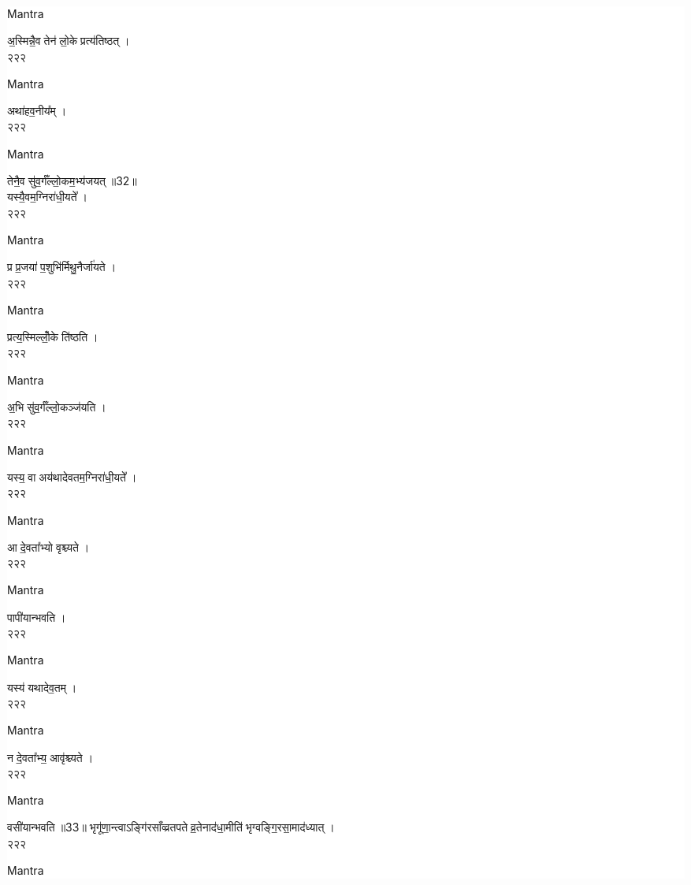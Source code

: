 Mantra

अ॒स्मिन्नै॒व तेन॑ लो॒के प्रत्य॑तिष्ठत् ।  
२२२

Mantra

अथा॑हव॒नीय᳚म् ।  
२२२

Mantra

तेनै॒व सु॑व॒र्गँल्लो॒कम॒भ्य॑जयत् ॥32॥  
यस्यै॒वम॒ग्निरा॑धी॒यते᳚ ।  
२२२

Mantra

प्र प्र॒जया॑ प॒शुभि॑र्मिथु॒नैर्जा॑यते ।  
२२२

Mantra

प्रत्य॒स्मिल्लोँ॒के ति॑ष्ठति ।  
२२२

Mantra

अ॒भि सु॑व॒र्गँल्लो॒कञ्ज॑यति ।  
२२२

Mantra

यस्य॒ वा अय॑थादेवतम॒ग्निरा॑धी॒यते᳚ ।  
२२२

Mantra

आ दे॒वता᳚भ्यो वृश्च्यते ।  
२२२

Mantra

पापी॑यान्भवति ।  
२२२

Mantra

यस्य॑ यथादेव॒तम् ।  
२२२

Mantra

न दे॒वता᳚भ्य॒ आवृ॑श्च्यते ।  
२२२

Mantra

वसी॑यान्भवति ॥33॥ भृगू॑णा॒न्त्वाऽङ्गि॑रसाँव्व्रतपते व्र॒तेनाद॑धा॒मीति॑ भृग्वङ्गि॒रसा॒माद॑ध्यात् ।  
२२२

Mantra
